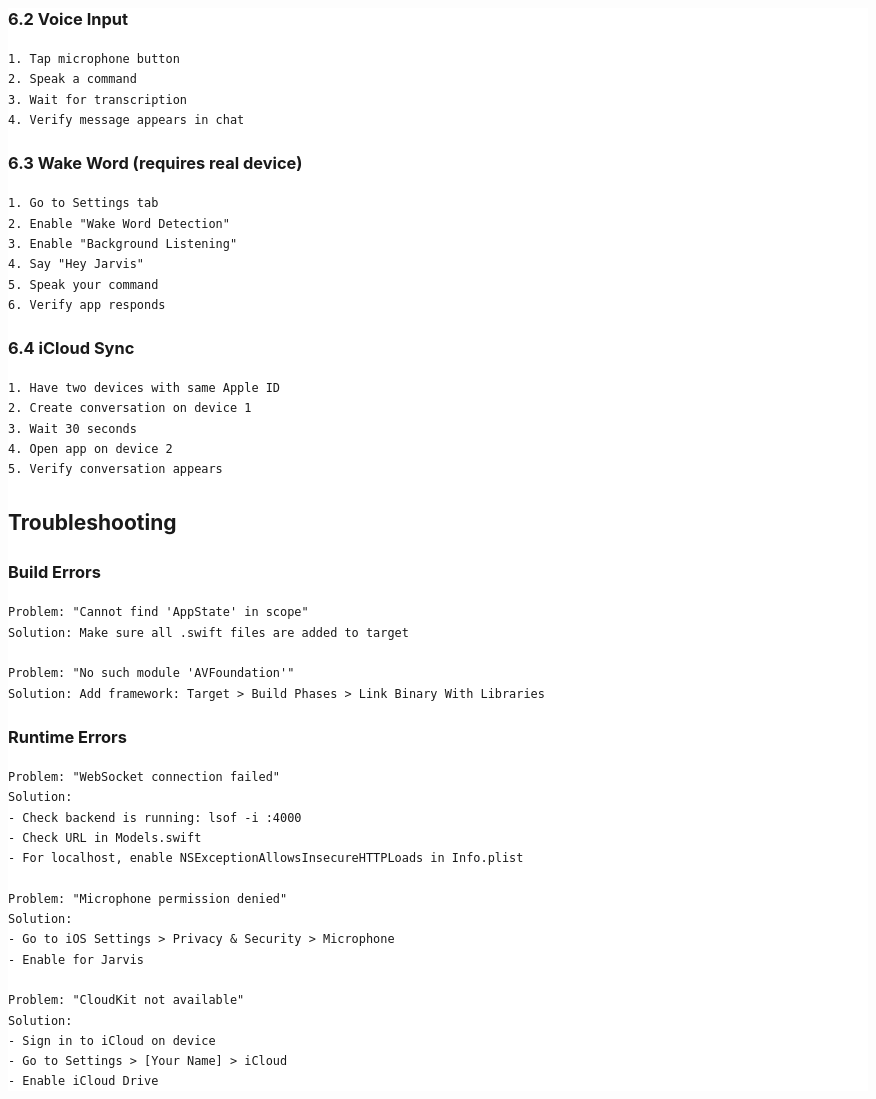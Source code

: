 ### 6.2 Voice Input
```
1. Tap microphone button
2. Speak a command
3. Wait for transcription
4. Verify message appears in chat
```

### 6.3 Wake Word (requires real device)
```
1. Go to Settings tab
2. Enable "Wake Word Detection"
3. Enable "Background Listening"
4. Say "Hey Jarvis"
5. Speak your command
6. Verify app responds
```

### 6.4 iCloud Sync
```
1. Have two devices with same Apple ID
2. Create conversation on device 1
3. Wait 30 seconds
4. Open app on device 2
5. Verify conversation appears
```

## Troubleshooting

### Build Errors
```
Problem: "Cannot find 'AppState' in scope"
Solution: Make sure all .swift files are added to target

Problem: "No such module 'AVFoundation'"
Solution: Add framework: Target > Build Phases > Link Binary With Libraries
```

### Runtime Errors
```
Problem: "WebSocket connection failed"
Solution:
- Check backend is running: lsof -i :4000
- Check URL in Models.swift
- For localhost, enable NSExceptionAllowsInsecureHTTPLoads in Info.plist

Problem: "Microphone permission denied"
Solution:
- Go to iOS Settings > Privacy & Security > Microphone
- Enable for Jarvis

Problem: "CloudKit not available"
Solution:
- Sign in to iCloud on device
- Go to Settings > [Your Name] > iCloud
- Enable iCloud Drive
```

